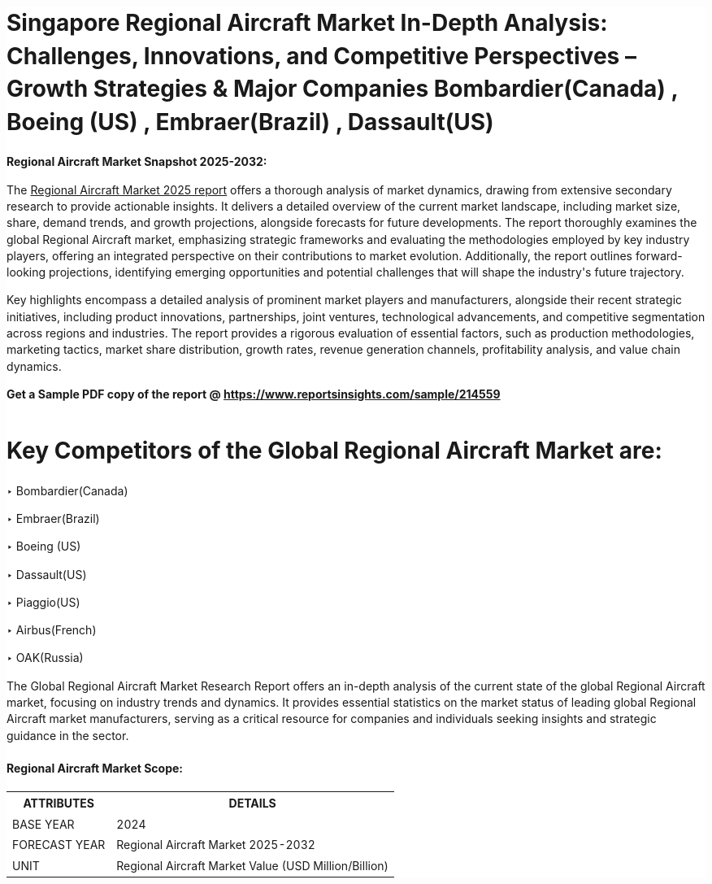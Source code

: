 # Singapore Regional Aircraft Market In-Depth Analysis: Challenges, Innovations, and Competitive Perspectives – Growth Strategies & Major Companies Bombardier(Canada) , Boeing (US) , Embraer(Brazil) , Dassault(US) 

<strong>Regional Aircraft Market Snapshot 2025-2032:</strong>

The <a href=https://www.reportsinsights.com/sample/214559>Regional Aircraft Market 2025 report</a> offers a thorough analysis of market dynamics, drawing from extensive secondary research to provide actionable insights. It delivers a detailed overview of the current market landscape, including market size, share, demand trends, and growth projections, alongside forecasts for future developments. The report thoroughly examines the global Regional Aircraft market, emphasizing strategic frameworks and evaluating the methodologies employed by key industry players, offering an integrated perspective on their contributions to market evolution. Additionally, the report outlines forward-looking projections, identifying emerging opportunities and potential challenges that will shape the industry's future trajectory.

Key highlights encompass a detailed analysis of prominent market players and manufacturers, alongside their recent strategic initiatives, including product innovations, partnerships, joint ventures, technological advancements, and competitive segmentation across regions and industries. The report provides a rigorous evaluation of essential factors, such as production methodologies, marketing tactics, market share distribution, growth rates, revenue generation channels, profitability analysis, and value chain dynamics.

<strong>Get a Sample PDF copy of the report @ <a href=https://www.reportsinsights.com/sample/214559>https://www.reportsinsights.com/sample/214559</a></strong>

# <strong>Key Competitors of the Global Regional Aircraft Market are:</strong>

‣ Bombardier(Canada) 

‣ Embraer(Brazil) 

‣ Boeing (US) 

‣ Dassault(US) 

‣ Piaggio(US) 

‣ Airbus(French) 

‣ OAK(Russia)

The Global Regional Aircraft Market Research Report offers an in-depth analysis of the current state of the global Regional Aircraft market, focusing on industry trends and dynamics. It provides essential statistics on the market status of leading global Regional Aircraft market manufacturers, serving as a critical resource for companies and individuals seeking insights and strategic guidance in the sector.

<h4>Regional Aircraft Market Scope:</h4>
<table>
<tr>
<th>ATTRIBUTES</th>
<th>DETAILS</th>
</tr>
<tr>
<td>BASE YEAR</td>
<td>2024</td>
</tr>
<tr>
<td>FORECAST YEAR</td>
<td>Regional Aircraft Market 2025-2032</td>
</tr>
<tr>
<td>UNIT</td>
<td>Regional Aircraft Market Value (USD Million/Billion)</td>